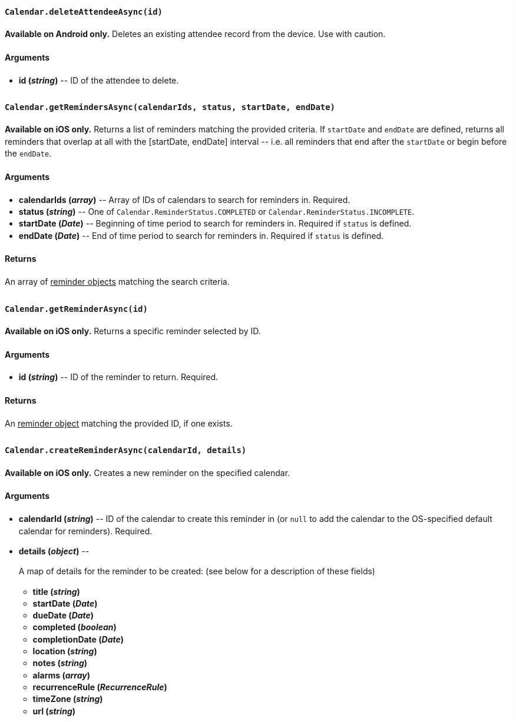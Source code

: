 ### `Calendar.deleteAttendeeAsync(id)`

**Available on Android only.** Deletes an existing attendee record from the device. Use with caution.

#### Arguments

- **id (_string_)** -- ID of the attendee to delete.

### `Calendar.getRemindersAsync(calendarIds, status, startDate, endDate)`

**Available on iOS only.** Returns a list of reminders matching the provided criteria. If `startDate` and `endDate` are defined, returns all reminders that overlap at all with the [startDate, endDate] interval -- i.e. all reminders that end after the `startDate` or begin before the `endDate`.

#### Arguments

- **calendarIds (_array_)** -- Array of IDs of calendars to search for reminders in. Required.
- **status (_string_)** -- One of `Calendar.ReminderStatus.COMPLETED` or `Calendar.ReminderStatus.INCOMPLETE`.
- **startDate (_Date_)** -- Beginning of time period to search for reminders in. Required if `status` is defined.
- **endDate (_Date_)** -- End of time period to search for reminders in. Required if `status` is defined.

#### Returns

An array of [reminder objects](#reminder 'Reminder') matching the search criteria.

### `Calendar.getReminderAsync(id)`

**Available on iOS only.** Returns a specific reminder selected by ID.

#### Arguments

- **id (_string_)** -- ID of the reminder to return. Required.

#### Returns

An [reminder object](#reminder 'Reminder') matching the provided ID, if one exists.

### `Calendar.createReminderAsync(calendarId, details)`

**Available on iOS only.** Creates a new reminder on the specified calendar.

#### Arguments

- **calendarId (_string_)** -- ID of the calendar to create this reminder in (or `null` to add the calendar to the OS-specified default calendar for reminders). Required.
- **details (_object_)** --

  A map of details for the reminder to be created: (see below for a description of these fields)

  - **title (_string_)**
  - **startDate (_Date_)**
  - **dueDate (_Date_)**
  - **completed (_boolean_)**
  - **completionDate (_Date_)**
  - **location (_string_)**
  - **notes (_string_)**
  - **alarms (_array_)**
  - **recurrenceRule (_RecurrenceRule_)**
  - **timeZone (_string_)**
  - **url (_string_)**
